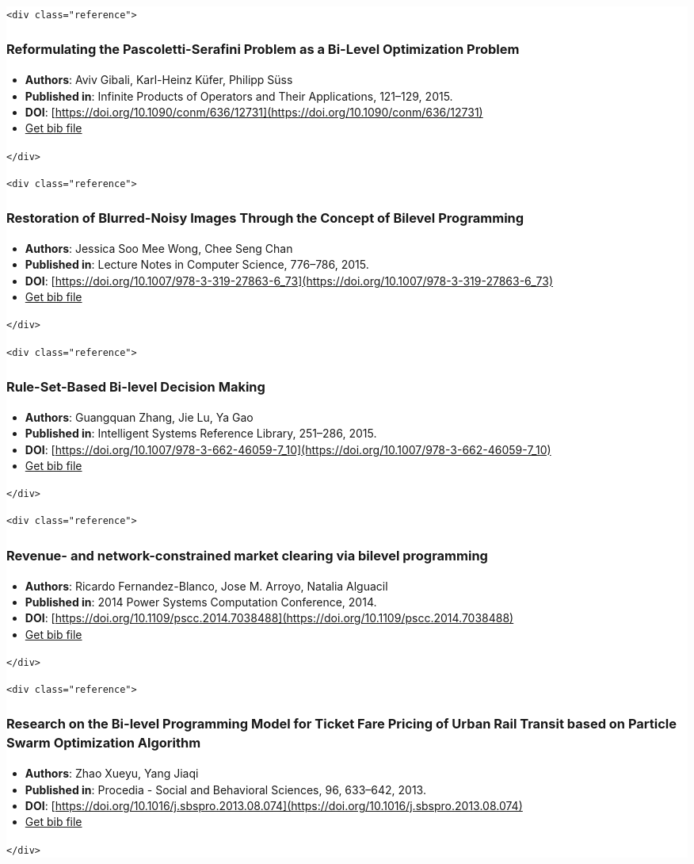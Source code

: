 ~~~
<div class="reference">
~~~
### Reformulating the Pascoletti-Serafini Problem as a Bi-Level Optimization Problem
- **Authors**: Aviv Gibali, Karl-Heinz Küfer, Philipp Süss
- **Published in**: Infinite Products of Operators and Their Applications, 121–129, 2015.
- **DOI**: [https://doi.org/10.1090/conm/636/12731](https://doi.org/10.1090/conm/636/12731)
- [Get bib file](/bib-files/R/Gibali_2015_186.bib)
~~~
</div>
~~~
~~~
<div class="reference">
~~~
### Restoration of Blurred-Noisy Images Through the Concept of Bilevel Programming
- **Authors**: Jessica Soo Mee Wong, Chee Seng Chan
- **Published in**: Lecture Notes in Computer Science, 776–786, 2015.
- **DOI**: [https://doi.org/10.1007/978-3-319-27863-6_73](https://doi.org/10.1007/978-3-319-27863-6_73)
- [Get bib file](/bib-files/R/Wong_2015_158.bib)
~~~
</div>
~~~
~~~
<div class="reference">
~~~
### Rule-Set-Based Bi-level Decision Making
- **Authors**: Guangquan Zhang, Jie Lu, Ya Gao
- **Published in**: Intelligent Systems Reference Library, 251–286, 2015.
- **DOI**: [https://doi.org/10.1007/978-3-662-46059-7_10](https://doi.org/10.1007/978-3-662-46059-7_10)
- [Get bib file](/bib-files/R/Zhang_2013_105.bib)
~~~
</div>
~~~
~~~
<div class="reference">
~~~
### Revenue- and network-constrained market clearing via bilevel programming
- **Authors**: Ricardo Fernandez-Blanco, Jose M. Arroyo, Natalia Alguacil
- **Published in**: 2014 Power Systems Computation Conference, 2014.
- **DOI**: [https://doi.org/10.1109/pscc.2014.7038488](https://doi.org/10.1109/pscc.2014.7038488)
- [Get bib file](/bib-files/R/Fernandez_Blanco_2014_32.bib)
~~~
</div>
~~~
~~~
<div class="reference">
~~~
### Research on the Bi-level Programming Model for Ticket Fare Pricing of Urban Rail Transit based on Particle Swarm Optimization Algorithm
- **Authors**: Zhao Xueyu, Yang Jiaqi
- **Published in**: Procedia - Social and Behavioral Sciences, 96, 633–642, 2013.
- **DOI**: [https://doi.org/10.1016/j.sbspro.2013.08.074](https://doi.org/10.1016/j.sbspro.2013.08.074)
- [Get bib file](/bib-files/R/2013_43.bib)
~~~
</div>
~~~
~~~
~~~
